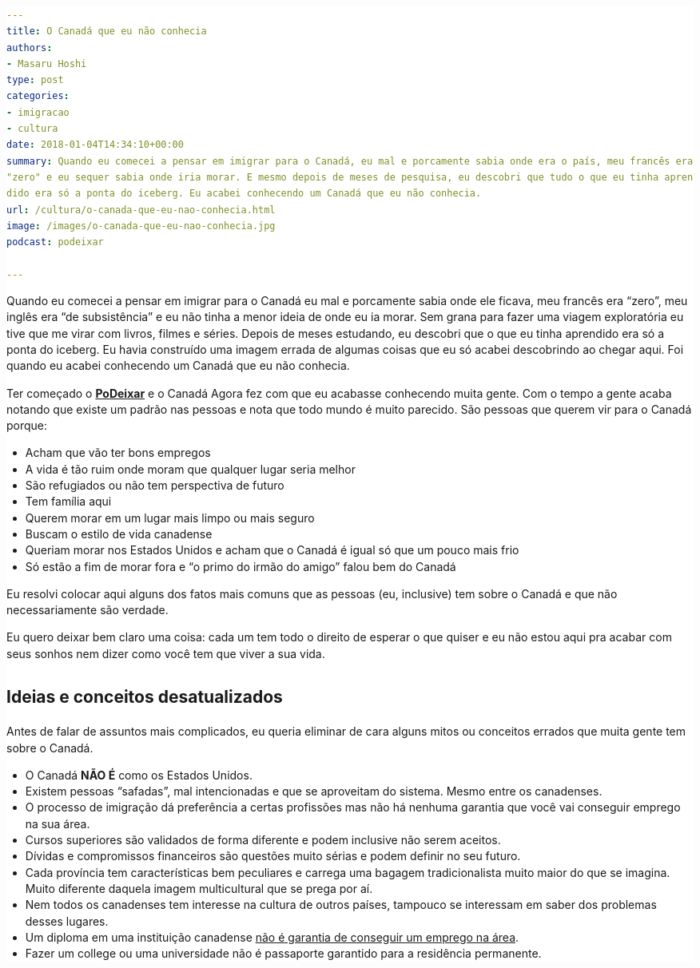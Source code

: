 ```yaml
---
title: O Canadá que eu não conhecia
authors:
- Masaru Hoshi
type: post
categories:
- imigracao
- cultura
date: 2018-01-04T14:34:10+00:00
summary: Quando eu comecei a pensar em imigrar para o Canadá, eu mal e porcamente sabia onde era o país, meu francês era "zero" e eu sequer sabia onde iria morar. E mesmo depois de meses de pesquisa, eu descobri que tudo o que eu tinha aprendido era só a ponta do iceberg. Eu acabei conhecendo um Canadá que eu não conhecia.
url: /cultura/o-canada-que-eu-nao-conhecia.html
image: /images/o-canada-que-eu-nao-conhecia.jpg
podcast: podeixar

---
```

Quando eu comecei a pensar em imigrar para o Canadá eu mal e porcamente sabia onde ele ficava, meu francês era &#8220;zero&#8221;, meu inglês era &#8220;de subsistência&#8221; e eu não tinha a menor ideia de onde eu ia morar. Sem grana para fazer uma viagem exploratória eu tive que me virar com livros, filmes e séries. Depois de meses estudando, eu descobri que o que eu tinha aprendido era só a ponta do iceberg. Eu havia construído uma imagem errada de algumas coisas que eu só acabei descobrindo ao chegar aqui. Foi quando eu acabei conhecendo um Canadá que eu não conhecia.

Ter começado o **[PoDeixar][1]** e o Canadá Agora fez com que eu acabasse conhecendo muita gente. Com o tempo a gente acaba notando que existe um padrão nas pessoas e nota que todo mundo é muito parecido. São pessoas que querem vir para o Canadá porque:

  * Acham que vão ter bons empregos
  * A vida é tão ruim onde moram que qualquer lugar seria melhor
  * São refugiados ou não tem perspectiva de futuro
  * Tem família aqui
  * Querem morar em um lugar mais limpo ou mais seguro
  * Buscam o estilo de vida canadense
  * Queriam morar nos Estados Unidos e acham que o Canadá é igual só que um pouco mais frio
  * Só estão a fim de morar fora e &#8220;o primo do irmão do amigo&#8221; falou bem do Canadá

Eu resolvi colocar aqui alguns dos fatos mais comuns que as pessoas (eu, inclusive) tem sobre o Canadá e que não necessariamente são verdade.

Eu quero deixar bem claro uma coisa: cada um tem todo o direito de esperar o que quiser e eu não estou aqui pra acabar com seus sonhos nem dizer como você tem que viver a sua vida.

## Ideias e conceitos desatualizados

Antes de falar de assuntos mais complicados, eu queria eliminar de cara alguns mitos ou conceitos errados que muita gente tem sobre o Canadá.

  * O Canadá **NÃO É** como os Estados Unidos.
  * Existem pessoas &#8220;safadas&#8221;, mal intencionadas e que se aproveitam do sistema. Mesmo entre os canadenses.
  * O processo de imigração dá preferência a certas profissões mas não há nenhuma garantia que você vai conseguir emprego na sua área.
  * Cursos superiores são validados de forma diferente e podem inclusive não serem aceitos.
  * Dívidas e compromissos financeiros são questões muito sérias e podem definir no seu futuro.
  * Cada província tem características bem peculiares e carrega uma bagagem tradicionalista muito maior do que se imagina. Muito diferente daquela imagem multicultural que se prega por aí.
  * Nem todos os canadenses tem interesse na cultura de outros países, tampouco se interessam em saber dos problemas desses lugares.
  * Um diploma em uma instituição canadense [não é garantia de conseguir um emprego na área][2].
  * Fazer um college ou uma universidade não é passaporte garantido para a residência permanente.


 [1]: /podeixar
 [2]: https://www.mtlblog.com/news/a-canadian-man-is-suing-his-university-for-him-not-getting-a-job
 [3]: http://www.debtclock.ca/
 [4]: https://www.canadaagora.com/alicinha/criminalidade-no-canada.html
 [5]: http://www12.statcan.gc.ca/census-recensement/2016/as-sa/98-200-x/2016016/98-200-x2016016-eng.cfm
 [6]: http://www.macleans.ca/society/there-is-no-better-index-of-racial-and-cultural-integration-than-mixed-unions-and-canada-is-leading-the-pack/
 [7]: https://torontolife.com/city/all-mixed-up-toronto-is-the-mixed-marriage-capital-of-canada/
 [8]: https://www.canadaagora.com/artigos/primeiros-passos.html
 [9]: https://www.canadaagora.com/berg/por-que-imigrar-para-o-canada.html
 [10]: https://www.canadaagora.com/servicos/imigracao
 [11]: https://www.canadaagora.com/podeixar/virar-pagina-e-seguir-em-frente.html
 [12]: https://www.freepik.com/free-photo/hand-turning-white-paper_946036.htm